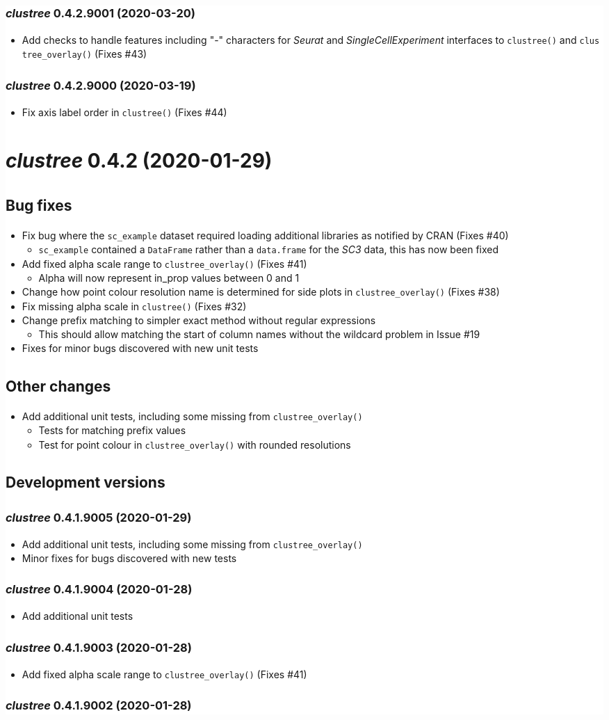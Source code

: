 ### _clustree_ 0.4.2.9001 (2020-03-20)

* Add checks to handle features including "-" characters for _Seurat_ and 
  _SingleCellExperiment_ interfaces to `clustree()` and `clustree_overlay()`
  (Fixes #43)

### _clustree_ 0.4.2.9000 (2020-03-19)

* Fix axis label order in `clustree()` (Fixes #44)

# _clustree_ 0.4.2 (2020-01-29)

## Bug fixes

* Fix bug where the `sc_example` dataset required loading additional libraries
  as notified by CRAN (Fixes #40)
  * `sc_example` contained a `DataFrame` rather than a `data.frame` for the
    _SC3_ data, this has now been fixed
* Add fixed alpha scale range to `clustree_overlay()` (Fixes #41)
  * Alpha will now represent in_prop values between 0 and 1 
* Change how point colour resolution name is determined for side plots in
  `clustree_overlay()` (Fixes #38)
* Fix missing alpha scale in `clustree()` (Fixes #32)
* Change prefix matching to simpler exact method without regular expressions
  * This should allow matching the start of column names without the wildcard
    problem in Issue #19
* Fixes for minor bugs discovered with new unit tests

## Other changes

* Add additional unit tests, including some missing from `clustree_overlay()`
  * Tests for matching prefix values
  * Test for point colour in `clustree_overlay()` with rounded resolutions

## Development versions

### _clustree_ 0.4.1.9005 (2020-01-29)

* Add additional unit tests, including some missing from `clustree_overlay()`
* Minor fixes for bugs discovered with new tests

### _clustree_ 0.4.1.9004 (2020-01-28)

* Add additional unit tests

### _clustree_ 0.4.1.9003 (2020-01-28)

* Add fixed alpha scale range to `clustree_overlay()` (Fixes #41)

### _clustree_ 0.4.1.9002 (2020-01-28)

